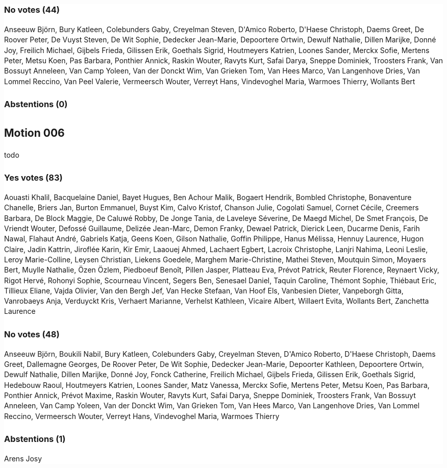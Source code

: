 ### No votes (44)

Anseeuw Björn, Bury Katleen, Colebunders Gaby, Creyelman Steven, D'Amico Roberto, D'Haese Christoph, Daems Greet, De Roover Peter, De Vuyst Steven, De Wit Sophie, Dedecker Jean-Marie, Depoortere Ortwin, Dewulf Nathalie, Dillen Marijke, Donné Joy, Freilich Michael, Gijbels Frieda, Gilissen Erik, Goethals Sigrid, Houtmeyers Katrien, Loones Sander, Merckx Sofie, Mertens Peter, Metsu Koen, Pas Barbara, Ponthier Annick, Raskin Wouter, Ravyts Kurt, Safai Darya, Sneppe Dominiek, Troosters Frank, Van Bossuyt Anneleen, Van Camp Yoleen, Van der Donckt Wim, Van Grieken Tom, Van Hees Marco, Van Langenhove Dries, Van Lommel Reccino, Van Peel Valerie, Vermeersch Wouter, Verreyt Hans, Vindevoghel Maria, Warmoes Thierry, Wollants Bert

### Abstentions (0)




## Motion 006

todo

### Yes votes (83)

Aouasti Khalil, Bacquelaine Daniel, Bayet Hugues, Ben Achour Malik, Bogaert Hendrik, Bombled Christophe, Bonaventure Chanelle, Briers Jan, Burton Emmanuel, Buyst Kim, Calvo Kristof, Chanson Julie, Cogolati Samuel, Cornet Cécile, Creemers Barbara, De Block Maggie, De Caluwé Robby, De Jonge Tania, de Laveleye Séverine, De Maegd Michel, De Smet François, De Vriendt Wouter, Defossé Guillaume, Delizée Jean-Marc, Demon Franky, Dewael Patrick, Dierick Leen, Ducarme Denis, Farih Nawal, Flahaut André, Gabriels Katja, Geens Koen, Gilson Nathalie, Goffin Philippe, Hanus Mélissa, Hennuy Laurence, Hugon Claire, Jadin Kattrin, Jiroflée Karin, Kir Emir, Laaouej Ahmed, Lachaert Egbert, Lacroix Christophe, Lanjri Nahima, Leoni Leslie, Leroy Marie-Colline, Leysen Christian, Liekens Goedele, Marghem Marie-Christine, Mathei Steven, Moutquin Simon, Moyaers Bert, Muylle Nathalie, Özen Özlem, Piedboeuf Benoît, Pillen Jasper, Platteau Eva, Prévot Patrick, Reuter Florence, Reynaert Vicky, Rigot Hervé, Rohonyi Sophie, Scourneau Vincent, Segers Ben, Senesael Daniel, Taquin Caroline, Thémont Sophie, Thiébaut Eric, Tillieux Eliane, Vajda Olivier, Van den Bergh Jef, Van Hecke Stefaan, Van Hoof Els, Vanbesien Dieter, Vanpeborgh Gitta, Vanrobaeys Anja, Verduyckt Kris, Verhaert Marianne, Verhelst Kathleen, Vicaire Albert, Willaert Evita, Wollants Bert, Zanchetta Laurence

### No votes (48)

Anseeuw Björn, Boukili Nabil, Bury Katleen, Colebunders Gaby, Creyelman Steven, D'Amico Roberto, D'Haese Christoph, Daems Greet, Dallemagne Georges, De Roover Peter, De Wit Sophie, Dedecker Jean-Marie, Depoorter Kathleen, Depoortere Ortwin, Dewulf Nathalie, Dillen Marijke, Donné Joy, Fonck Catherine, Freilich Michael, Gijbels Frieda, Gilissen Erik, Goethals Sigrid, Hedebouw Raoul, Houtmeyers Katrien, Loones Sander, Matz Vanessa, Merckx Sofie, Mertens Peter, Metsu Koen, Pas Barbara, Ponthier Annick, Prévot Maxime, Raskin Wouter, Ravyts Kurt, Safai Darya, Sneppe Dominiek, Troosters Frank, Van Bossuyt Anneleen, Van Camp Yoleen, Van der Donckt Wim, Van Grieken Tom, Van Hees Marco, Van Langenhove Dries, Van Lommel Reccino, Vermeersch Wouter, Verreyt Hans, Vindevoghel Maria, Warmoes Thierry

### Abstentions (1)

Arens Josy

